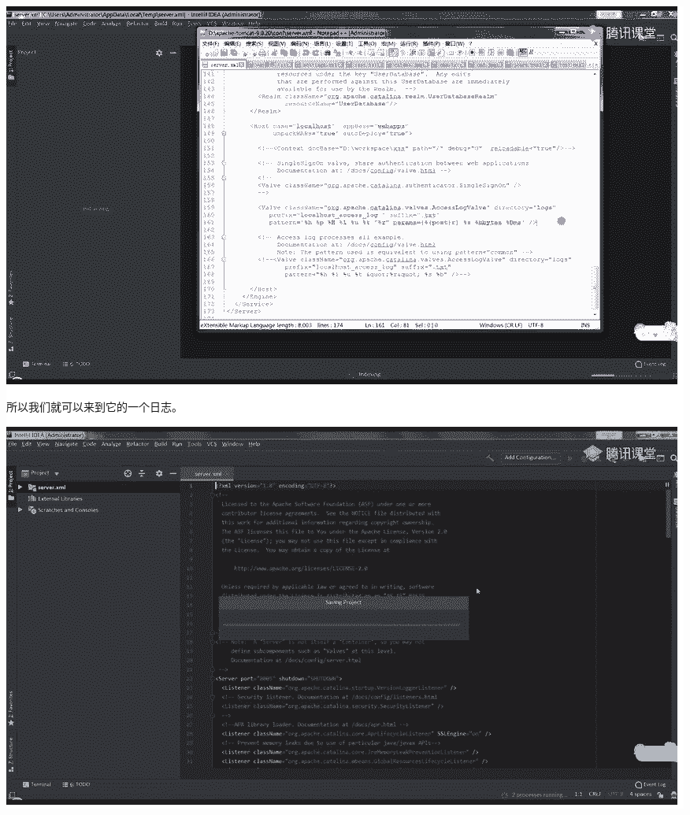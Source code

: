 ![](img/05e5263c7d671163c0fe8a4b3f9d2e12_65.png)

所以我们就可以来到它的一个日志。

![](img/05e5263c7d671163c0fe8a4b3f9d2e12_67.png)
